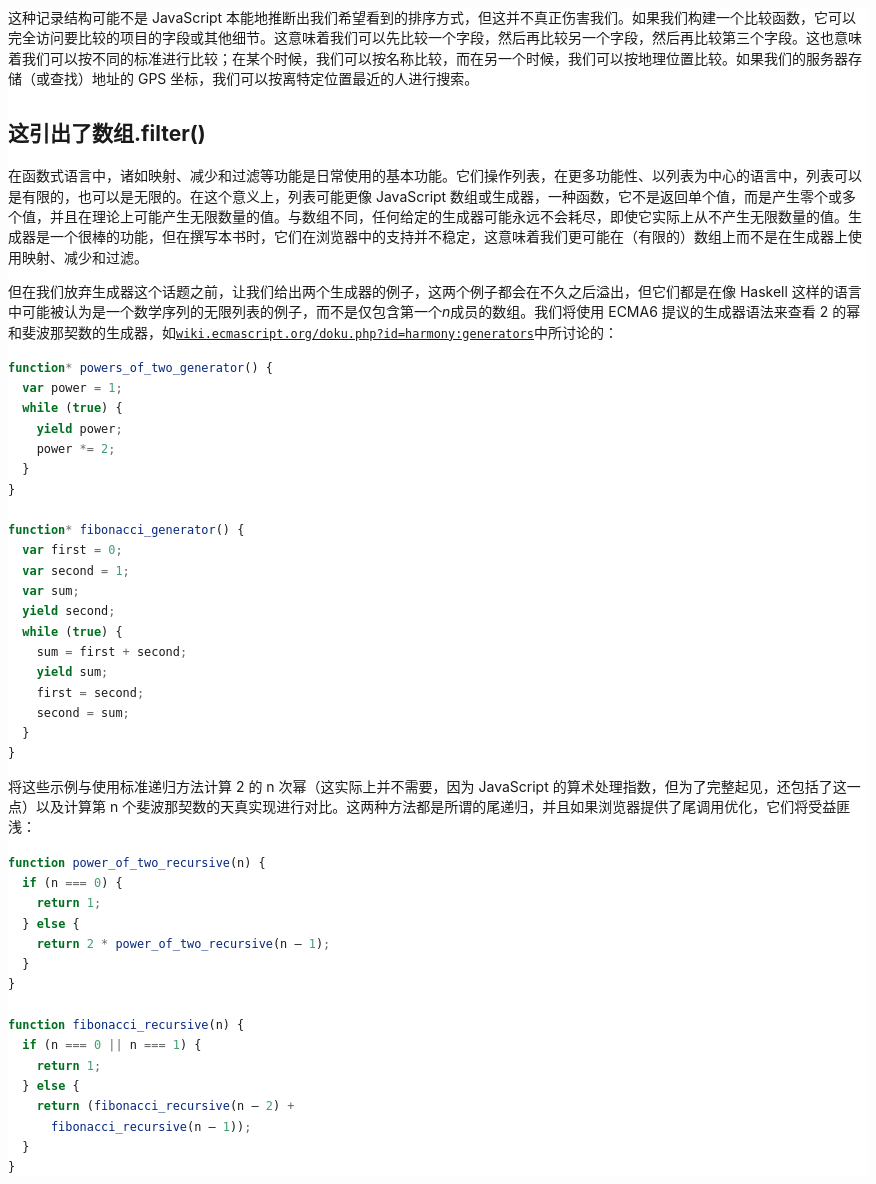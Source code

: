 这种记录结构可能不是 JavaScript 本能地推断出我们希望看到的排序方式，但这并不真正伤害我们。如果我们构建一个比较函数，它可以完全访问要比较的项目的字段或其他细节。这意味着我们可以先比较一个字段，然后再比较另一个字段，然后再比较第三个字段。这也意味着我们可以按不同的标准进行比较；在某个时候，我们可以按名称比较，而在另一个时候，我们可以按地理位置比较。如果我们的服务器存储（或查找）地址的 GPS 坐标，我们可以按离特定位置最近的人进行搜索。

## 这引出了数组.filter()

在函数式语言中，诸如映射、减少和过滤等功能是日常使用的基本功能。它们操作列表，在更多功能性、以列表为中心的语言中，列表可以是有限的，也可以是无限的。在这个意义上，列表可能更像 JavaScript 数组或生成器，一种函数，它不是返回单个值，而是产生零个或多个值，并且在理论上可能产生无限数量的值。与数组不同，任何给定的生成器可能永远不会耗尽，即使它实际上从不产生无限数量的值。生成器是一个很棒的功能，但在撰写本书时，它们在浏览器中的支持并不稳定，这意味着我们更可能在（有限的）数组上而不是在生成器上使用映射、减少和过滤。

但在我们放弃生成器这个话题之前，让我们给出两个生成器的例子，这两个例子都会在不久之后溢出，但它们都是在像 Haskell 这样的语言中可能被认为是一个数学序列的无限列表的例子，而不是仅包含第一个*n*成员的数组。我们将使用 ECMA6 提议的生成器语法来查看 2 的幂和斐波那契数的生成器，如[`wiki.ecmascript.org/doku.php?id=harmony:generators`](http://wiki.ecmascript.org/doku.php?id=harmony:generators)中所讨论的：

```js
function* powers_of_two_generator() {
  var power = 1;
  while (true) {
    yield power;
    power *= 2;
  }
}

function* fibonacci_generator() {
  var first = 0;
  var second = 1;
  var sum;
  yield second;
  while (true) {
    sum = first + second;
    yield sum;
    first = second;
    second = sum;
  }
}
```

将这些示例与使用标准递归方法计算 2 的 n 次幂（这实际上并不需要，因为 JavaScript 的算术处理指数，但为了完整起见，还包括了这一点）以及计算第 n 个斐波那契数的天真实现进行对比。这两种方法都是所谓的尾递归，并且如果浏览器提供了尾调用优化，它们将受益匪浅：

```js
function power_of_two_recursive(n) {
  if (n === 0) {
    return 1;
  } else {
    return 2 * power_of_two_recursive(n – 1);
  }
}

function fibonacci_recursive(n) {
  if (n === 0 || n === 1) {
    return 1;
  } else {
    return (fibonacci_recursive(n – 2) +
      fibonacci_recursive(n – 1));
  }
}
```
